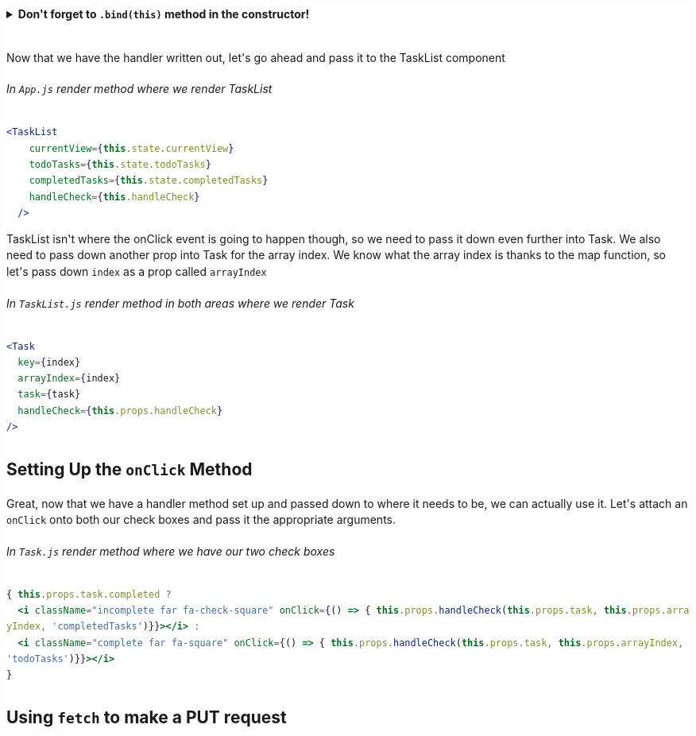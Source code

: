 <details><summary><strong>Don't forget to <code>.bind(this)</code> method in the constructor!</strong></summary></details>

 <br/>

Now that we have the handler written out, let's go ahead and pass it to the TaskList component

###### In `App.js` render method where we render TaskList

```jsx
<TaskList
    currentView={this.state.currentView}
    todoTasks={this.state.todoTasks}
    completedTasks={this.state.completedTasks}
    handleCheck={this.handleCheck}
  />
```

TaskList isn't where the onClick event is going to happen though, so we need to pass it down even further into Task. We also need to pass down another prop into Task for the array index. We know what the array index is thanks to the map function, so let's pass down `index` as a prop called `arrayIndex`

###### In `TaskList.js` render method in both areas where we render Task

```jsx
<Task
  key={index}
  arrayIndex={index}
  task={task}
  handleCheck={this.props.handleCheck}
/>
```

## Setting Up the `onClick` Method

Great, now that we have a handler method set up and passed down to where it needs to be, we can actually use it. Let's attach an `onClick` onto both our check boxes and pass it the appropriate arguments.

###### In `Task.js` render method where we have our two check boxes

```jsx
{ this.props.task.completed ?
  <i className="incomplete far fa-check-square" onClick={() => { this.props.handleCheck(this.props.task, this.props.arrayIndex, 'completedTasks')}}></i> :
  <i className="complete far fa-square" onClick={() => { this.props.handleCheck(this.props.task, this.props.arrayIndex, 'todoTasks')}}></i>
}
```

## Using `fetch` to make a PUT request  
